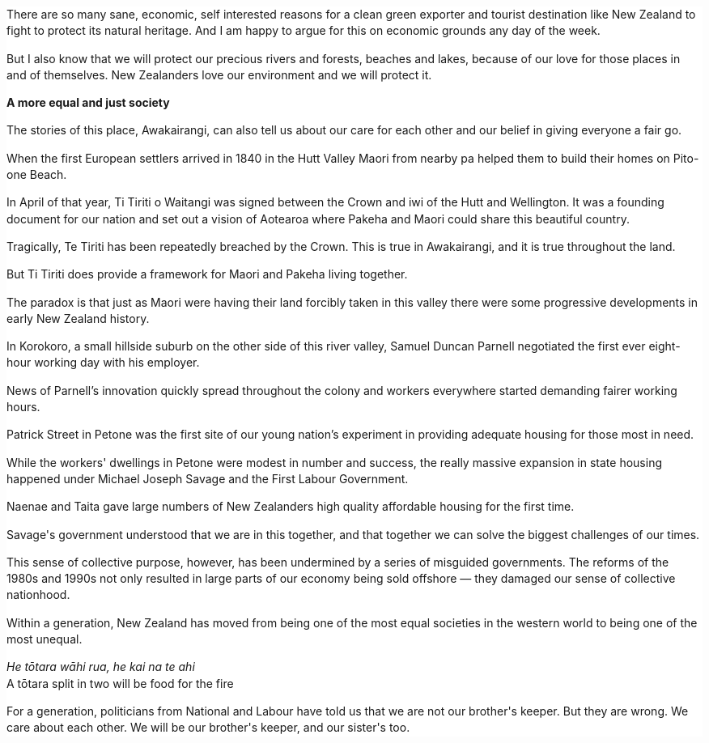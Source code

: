 There are so many sane, economic, self interested reasons for a clean green exporter and tourist destination like New Zealand to fight to protect its natural heritage. And I am happy to argue for this on economic grounds any day of the week.

But I also know that we will protect our precious rivers and forests, beaches and lakes, because of our love for those places in and of themselves. New Zealanders love our environment and we will protect it.

**A more equal and just society**

The stories of this place, Awakairangi, can also tell us about our care for each other and our belief in giving everyone a fair go.

When the first European settlers arrived in 1840 in the Hutt Valley Maori from nearby pa helped them to build their homes on Pito-one Beach.  
  
In April of that year, Ti Tiriti o Waitangi was signed between the Crown and iwi of the Hutt and Wellington. It was a founding document for our nation and set out a vision of Aotearoa where Pakeha and Maori could share this beautiful country.

Tragically, Te Tiriti has been repeatedly breached by the Crown. This is true in Awakairangi, and it is true throughout the land.

But Ti Tiriti does provide a framework for Maori and Pakeha living together.

The paradox is that just as Maori were having their land forcibly taken in this valley there were some progressive developments in early New Zealand history.  
  
In Korokoro, a small hillside suburb on the other side of this river valley, Samuel Duncan Parnell negotiated the first ever eight-hour working day with his employer.

News of Parnell’s innovation quickly spread throughout the colony and workers everywhere started demanding fairer working hours.

Patrick Street in Petone was the first site of our young nation’s experiment in providing adequate housing for those most in need.

While the workers' dwellings in Petone were modest in number and success, the really massive expansion in state housing happened under Michael Joseph Savage and the First Labour Government.

Naenae and Taita gave large numbers of New Zealanders high quality affordable housing for the first time.

Savage's government understood that we are in this together, and that together we can solve the biggest challenges of our times.  
  
This sense of collective purpose, however, has been undermined by a series of misguided governments. The reforms of the 1980s and 1990s not only resulted in large parts of our economy being sold offshore — they damaged our sense of collective nationhood.

Within a generation, New Zealand has moved from being one of the most equal societies in the western world to being one of the most unequal.

_He tōtara wāhi rua, he kai na te ahi_  
A tōtara split in two will be food for the fire

For a generation, politicians from National and Labour have told us that we are not our brother's keeper. But they are wrong. We care about each other. We will be our brother's keeper, and our sister's too.
